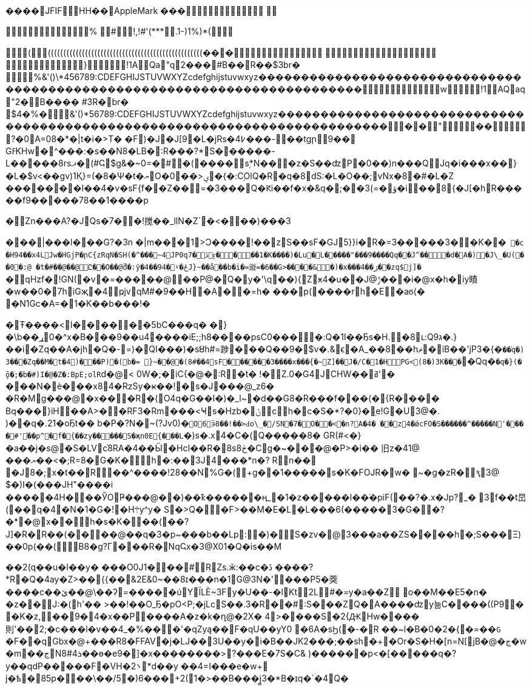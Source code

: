 ���� JFIF  H H  �� AppleMark
�� � 

 
% #!,!#'(\*\*\*.1-)1%)\*(
 
(((((((((((((((((((((((((((((((((((((((((((((((((((���           
        
   } !1AQa"q2���#B��R��$3br� 
%&'()\*456789:CDEFGHIJSTUVWXYZcdefghijstuvwxyz�������������������������������������������������������������������������  w !1AQaq"2�B���� #3R�br�
$4�%�&'()\*56789:CDEFGHIJSTUVWXYZcdefghijstuvwxyz�������������������������������������������������������������������������� ��" ��   ? �0A=08�\*�|t�i�>T�
�F)�J�J[9�L�jRs�֐-���߇4��tgր9��
GߓKHw�^���:�s��N8�LB� :R���?\*S������-L�����8rsޛ�(#Ҁ$g&�~0=�#�(����s֚\*N���z�S��ʣP�0��)n���QJq�i ���x��}�L�$v<��gv)1Қ}=(�8�Ѱ�t�ޔO�0��>ؠ� {� :C֚OlQ�R�q�8dS:�L�O��;vNx�8�#�L�Z �������I��4�v�sF{f�� Z��=�3���Q�Ԟi��f�x�&q�⃎;��ؤ�=)3�i��8{�J[�hR�����f9�����78��1����p

 �Zn���A?�JQs�׭�7�!搅��\_lӏN�Z`�<���)���3
 
 ���|��� l���G?�3n �|m���1>Ɔ����!�� zS��sF�GJ5}}i�R�=3�����3��K��` �c�H94��x4LJw�HGjP �րC{zR qN�SH(� ^���~4JP0qڐ�7ӻ����1�K����)�Lu�L���� �"���9����Qq��J^���d�A�)�J\_� U(��0� :@ �t�#��@��@Ը��O��@ƌ�:ӱ�4��94�⍣�ځJ}~� �å��b�i�=逧=�6��G>����&�)�x���ژ��4��zq$j]�`�qHzf�!GN(�v�=�����@��P@�Q�y�'\q֐��){Zӿ4�u� �J@ݱ���i�@x�h�iy瞔�w��0�7hiGҗ�4ҏjvqM#� 9��H�A��=h�
 ���p(����rh�E�aϭ(�  �N1Gc�A=�1�K��b���!�
 
 �Ŧ����<I������5bC���q�
�}�\b��ړ0�^x�B�֌��9��u4 ����iE;;h8����psC܎���0�:Q�1I��Ҕs�H.�8ւ:Qג9� .}��i�Zq��A�j h�Q�-=)�QI���)�sȣh#=踄���Q��9�$v�.&ϵ�A\_��8��hޘ�iB��'j P3�{�`��֔q�)3�� � Zq��M�t�4)���P)�(b�=
}~��@�(8#��4sF������3����x���{�~Z]��J�/C�1�HPG<( 8�)3K���`�Qq�`�q�}(�ǭ�;�b�#)I�@�Z� :BpE;olR`d�@ <
0W�;�iC{�@�:R�֔t�
!�Z.0�G4JCHW��ߥ'� ���N�è���x84�RzSy�ҝ��!� s�J���@\_z6� � R�Mg���@�x���R�(O4q�G��I�)�\_l~�d��G8�R���f���(�{R����
 Bq���}iH��A>� �RF3�Rm���<Ҹs�Hzb�ݩch�c�S�\*?�0}�֥e!G �U3@�.
)�� q�.21� oҔt�� b�P �?N�~(?Jv0)�`O6ӭ8��!��>Ԁo\_�/SN� 7�׽O��<�n?A�4� ��z4�ǿcFO�S������^�����N'����#'֓��p^�f�{��zу�� ���S�җn0E{���L`�)s�.x4�C�(Q�����8� GR(#<�} �a��j �s@�S�LVc֗8RA�4��Ӹ�HcI��R�8sڂ8�Cg�~���@�P>�i�� 旧z�41@ ���ޔ��<�;R =8�G�K�h�:��3J4��� \*n �? Rn�� �J8�;x�t��R��^����!28��N%G�(✀+g��1�����s�K�FOJR�w� ~�g�zR�ԇ3@
$�)I�(���JH"����i
�����4H���ӲOҎ���@��)��ҟ��� ���ӊ\_�1�z�����I��֔�piF(��?�.x�Jp?\_�
3f��t旵(��q�4�N�1�G�!�H܊y^y� S�>Q��F>��M�E�L�L���6(�����3�G��?�\*�@x��h�s�K���(��?J]�R�R��(����@��q� 3�p~���b��Lp:�) �S�zv� @3���a��ZS����h�;S���Ξ)��0p(��( B8�g?Γ� ��R�NqҀx�3@X01�Q�is��M
 
 ��2(q��u�I��y�
���O0J1���#RZs.ӂ:��c�ڐ ����?\*R�Q�4 ay�Z>��{{��&2E&0~��8ɪ���n�1G@3N�'���P5�葖����c��ێ��@\��ʔ=�����ύYÏLЀ~3Fy�U� �-�lKt2L#�=y�a��Z o��M��E5�n�
�z��J:�(h'�� >��! ��O\_Ҕ�pO<P;�jLcS� �.3�R��#:S���ZQ�A����ʣy늚C�� ��((P9�
�K�z,��9�4�x��P����A�z�k�ղ@�2X�
4>����S�2{ԪHw����則'��2;�c���l�v��4\_�%���'�qZyą��F�qU��yY0 ㊲�6A�sϦ(�-�R
��~l�B�0�2�{՗�=��`G` �F��qGbx�@+���R8�FFAV�j�LJ� �3U��y�i�B��JK2���;��sh�+�Or�S�H�[n=N[jB�@�ڃ� w�m��ڃN8#4ܪ��ө�e9�]�x��������>?���E�7S�C&
)������p<�[�����q�?y��qdP�����F�VH�܌2\*d��y ��4=I���e�w+ j�ѣ�85p���\��/5�)6���+2(1�>��B���j̳3�\*B�ɪq�`ۤ�4Q�
 